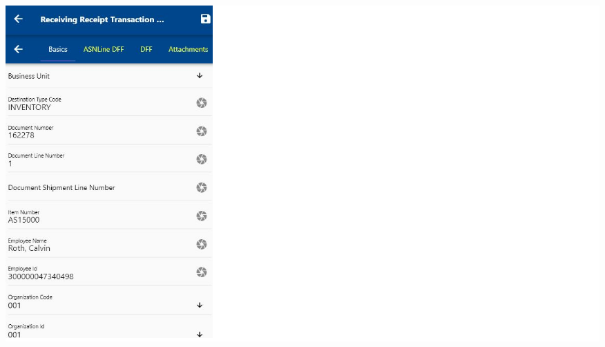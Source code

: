 <img src="/images/ScreenShots/transaction/po/putaway_error/rikdata_po_putaway_error_09.JPG" width="300"/>